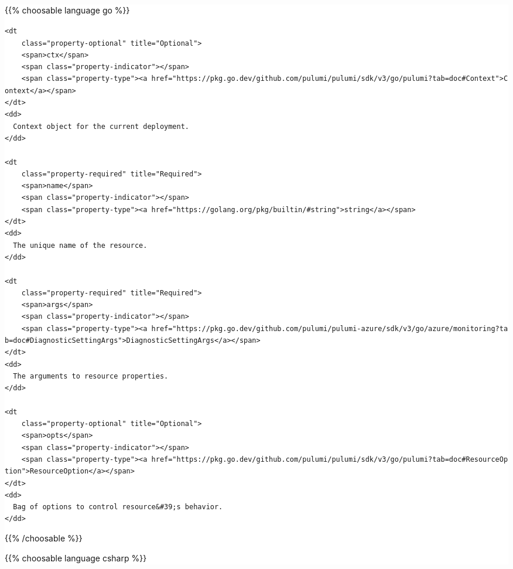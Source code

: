 {{% choosable language go %}}

<dl class="resources-properties">
  
    <dt
        class="property-optional" title="Optional">
        <span>ctx</span>
        <span class="property-indicator"></span>
        <span class="property-type"><a href="https://pkg.go.dev/github.com/pulumi/pulumi/sdk/v3/go/pulumi?tab=doc#Context">Context</a></span>
    </dt>
    <dd>
      Context object for the current deployment.
    </dd>
  
    <dt
        class="property-required" title="Required">
        <span>name</span>
        <span class="property-indicator"></span>
        <span class="property-type"><a href="https://golang.org/pkg/builtin/#string">string</a></span>
    </dt>
    <dd>
      The unique name of the resource.
    </dd>
  
    <dt
        class="property-required" title="Required">
        <span>args</span>
        <span class="property-indicator"></span>
        <span class="property-type"><a href="https://pkg.go.dev/github.com/pulumi/pulumi-azure/sdk/v3/go/azure/monitoring?tab=doc#DiagnosticSettingArgs">DiagnosticSettingArgs</a></span>
    </dt>
    <dd>
      The arguments to resource properties.
    </dd>
  
    <dt
        class="property-optional" title="Optional">
        <span>opts</span>
        <span class="property-indicator"></span>
        <span class="property-type"><a href="https://pkg.go.dev/github.com/pulumi/pulumi/sdk/v3/go/pulumi?tab=doc#ResourceOption">ResourceOption</a></span>
    </dt>
    <dd>
      Bag of options to control resource&#39;s behavior.
    </dd>
  

</dl>

{{% /choosable %}}

{{% choosable language csharp %}}

<dl class="resources-properties">
  